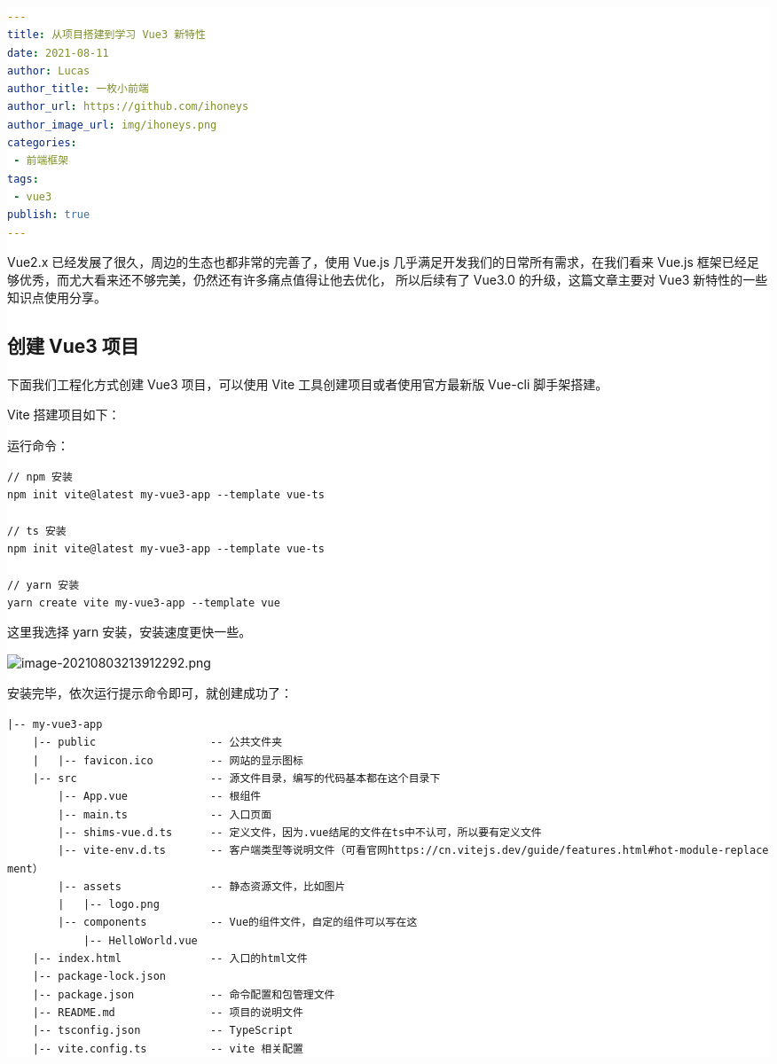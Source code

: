 ```yaml
---
title: 从项目搭建到学习 Vue3 新特性
date: 2021-08-11
author: Lucas
author_title: 一枚小前端
author_url: https://github.com/ihoneys
author_image_url: img/ihoneys.png
categories:
 - 前端框架
tags:
 - vue3
publish: true
---
```


Vue2.x 已经发展了很久，周边的生态也都非常的完善了，使用 Vue.js 几乎满足开发我们的日常所有需求，在我们看来 Vue.js 框架已经足够优秀，而尤大看来还不够完美，仍然还有许多痛点值得让他去优化， 所以后续有了 Vue3.0 的升级，这篇文章主要对 Vue3 新特性的一些知识点使用分享。



## 创建 Vue3 项目

下面我们工程化方式创建 Vue3 项目，可以使用 Vite 工具创建项目或者使用官方最新版 Vue-cli 脚手架搭建。

Vite 搭建项目如下：

运行命令：

```shell
// npm 安装
npm init vite@latest my-vue3-app --template vue-ts

// ts 安装
npm init vite@latest my-vue3-app --template vue-ts

// yarn 安装
yarn create vite my-vue3-app --template vue
```

这里我选择 yarn 安装，安装速度更快一些。


![image-20210803213912292.png](https://p1-juejin.byteimg.com/tos-cn-i-k3u1fbpfcp/ab67260cda5a4943a181b893e46ffcf1~tplv-k3u1fbpfcp-watermark.image)


安装完毕，依次运行提示命令即可，就创建成功了：

```
|-- my-vue3-app
    |-- public                  -- 公共文件夹
    |   |-- favicon.ico         -- 网站的显示图标
    |-- src                     -- 源文件目录，编写的代码基本都在这个目录下
        |-- App.vue             -- 根组件
        |-- main.ts             -- 入口页面
        |-- shims-vue.d.ts      -- 定义文件，因为.vue结尾的文件在ts中不认可，所以要有定义文件				
        |-- vite-env.d.ts	    -- 客户端类型等说明文件（可看官网https://cn.vitejs.dev/guide/features.html#hot-module-replacement）
        |-- assets              -- 静态资源文件，比如图片
        |   |-- logo.png
        |-- components          -- Vue的组件文件，自定的组件可以写在这
            |-- HelloWorld.vue 
    |-- index.html              -- 入口的html文件
    |-- package-lock.json      
    |-- package.json            -- 命令配置和包管理文件
    |-- README.md               -- 项目的说明文件
    |-- tsconfig.json           -- TypeScript
    |-- vite.config.ts          -- vite 相关配置
```